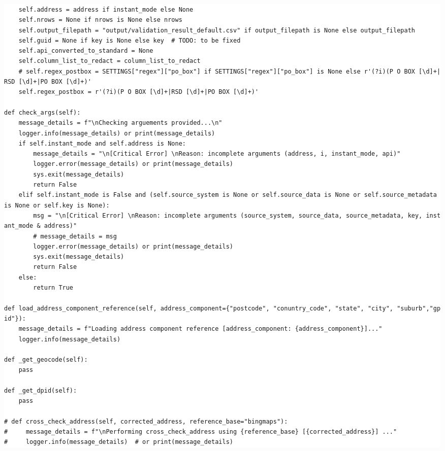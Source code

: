         self.address = address if instant_mode else None
        self.nrows = None if nrows is None else nrows
        self.output_filepath = "output/validation_result_default.csv" if output_filepath is None else output_filepath
        self.guid = None if key is None else key  # TODO: to be fixed
        self.api_converted_to_standard = None
        self.column_list_to_redact = column_list_to_redact
        # self.regex_postbox = SETTINGS["regex"]["po_box"] if SETTINGS["regex"]["po_box"] is None else r'(?i)(P O BOX [\d]+|RSD [\d]+|PO BOX [\d]+)'
        self.regex_postbox = r'(?i)(P O BOX [\d]+|RSD [\d]+|PO BOX [\d]+)'

    def check_args(self):
        message_details = f"\nChecking arguements provided...\n"
        logger.info(message_details) or print(message_details)
        if self.instant_mode and self.address is None:
            message_details = "\n[Critical Error] \nReason: incomplete arguments (address, i, instant_mode, api)"
            logger.error(message_details) or print(message_details)
            sys.exit(message_details)
            return False
        elif self.instant_mode is False and (self.source_system is None or self.source_data is None or self.source_metadata is None or self.key is None):
            msg = "\n[Critical Error] \nReason: incomplete arguments (source_system, source_data, source_metadata, key, instant_mode & address)"
            # message_details = msg
            logger.error(message_details) or print(message_details)
            sys.exit(message_details)
            return False
        else:
            return True

    def load_address_component_reference(self, address_component={"postcode", "conuntry_code", "state", "city", "suburb","gpid"}):
        message_details = f"Loading address component reference [address_component: {address_component}]..."
        logger.info(message_details)

    def _get_geocode(self):
        pass

    def _get_dpid(self):
        pass

    # def cross_check_address(self, corrected_address, reference_base="bingmaps"):
    #     message_details = f"\nPerforming cross_check_address using {reference_base} [{corrected_address}] ..."
    #     logger.info(message_details)  # or print(message_details)
